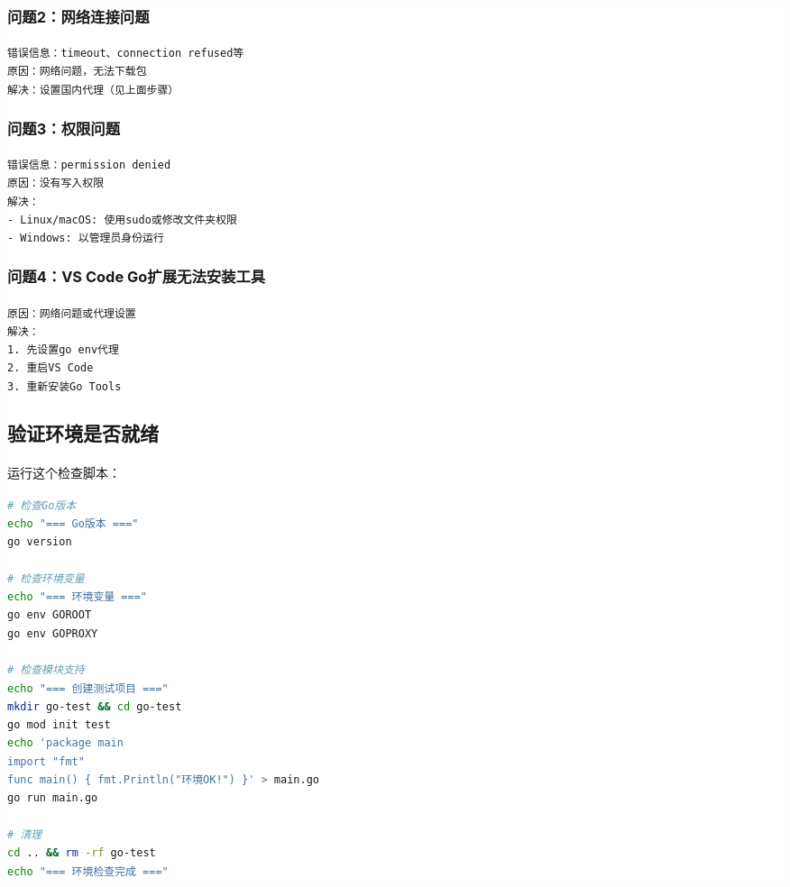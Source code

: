 ### 问题2：网络连接问题
```
错误信息：timeout、connection refused等
原因：网络问题，无法下载包
解决：设置国内代理（见上面步骤）
```

### 问题3：权限问题
```
错误信息：permission denied
原因：没有写入权限
解决：
- Linux/macOS: 使用sudo或修改文件夹权限
- Windows: 以管理员身份运行
```

### 问题4：VS Code Go扩展无法安装工具
```
原因：网络问题或代理设置
解决：
1. 先设置go env代理
2. 重启VS Code
3. 重新安装Go Tools
```

## 验证环境是否就绪

运行这个检查脚本：
```bash
# 检查Go版本
echo "=== Go版本 ==="
go version

# 检查环境变量
echo "=== 环境变量 ==="
go env GOROOT
go env GOPROXY

# 检查模块支持
echo "=== 创建测试项目 ==="
mkdir go-test && cd go-test
go mod init test
echo 'package main
import "fmt"
func main() { fmt.Println("环境OK!") }' > main.go
go run main.go

# 清理
cd .. && rm -rf go-test
echo "=== 环境检查完成 ==="
```

